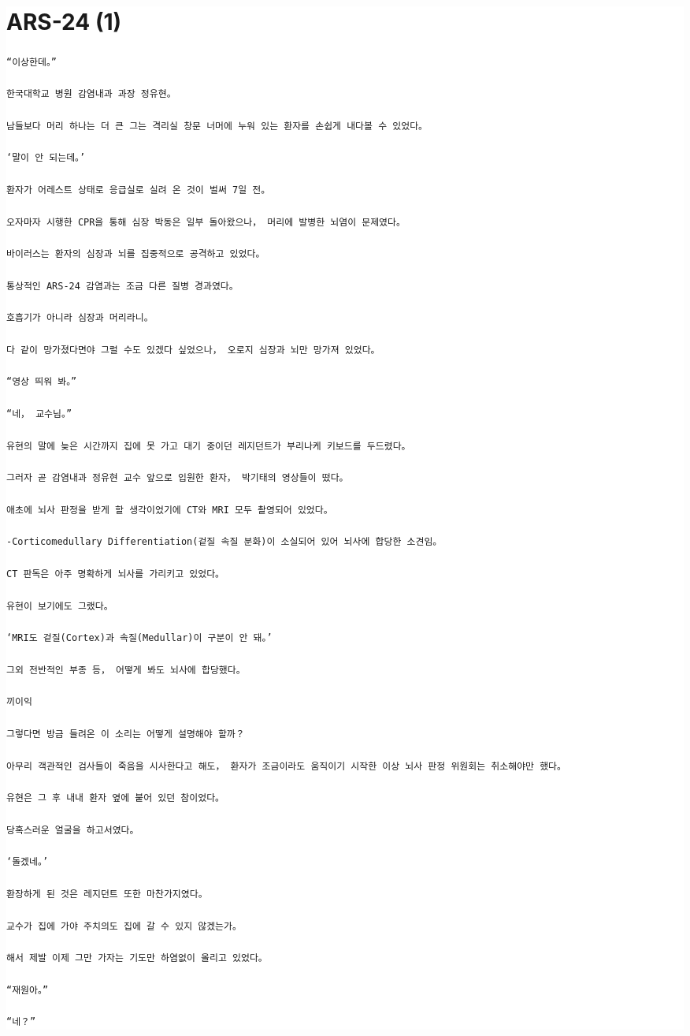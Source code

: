 # **ARS-24 (1)**
	“이상한데。”

	한국대학교 병원 감염내과 과장 정유현。

	남들보다 머리 하나는 더 큰 그는 격리실 창문 너머에 누워 있는 환자를 손쉽게 내다볼 수 있었다。

	‘말이 안 되는데。’

	환자가 어레스트 상태로 응급실로 실려 온 것이 벌써 7일 전。

	오자마자 시행한 CPR을 통해 심장 박동은 일부 돌아왔으나， 머리에 발병한 뇌염이 문제였다。

	바이러스는 환자의 심장과 뇌를 집중적으로 공격하고 있었다。

	통상적인 ARS-24 감염과는 조금 다른 질병 경과였다。

	호흡기가 아니라 심장과 머리라니。

	다 같이 망가졌다면야 그럴 수도 있겠다 싶었으나， 오로지 심장과 뇌만 망가져 있었다。

	“영상 띄워 봐。”

	“네， 교수님。”

	유현의 말에 늦은 시간까지 집에 못 가고 대기 중이던 레지던트가 부리나케 키보드를 두드렸다。

	그러자 곧 감염내과 정유현 교수 앞으로 입원한 환자， 박기태의 영상들이 떴다。

	애초에 뇌사 판정을 받게 할 생각이었기에 CT와 MRI 모두 촬영되어 있었다。

	-Corticomedullary Differentiation(겉질 속질 분화)이 소실되어 있어 뇌사에 합당한 소견임。

	CT 판독은 아주 명확하게 뇌사를 가리키고 있었다。

	유현이 보기에도 그랬다。

	‘MRI도 겉질(Cortex)과 속질(Medullar)이 구분이 안 돼。’

	그외 전반적인 부종 등， 어떻게 봐도 뇌사에 합당했다。

	끼이익

	그렇다면 방금 들려온 이 소리는 어떻게 설명해야 할까？

	아무리 객관적인 검사들이 죽음을 시사한다고 해도， 환자가 조금이라도 움직이기 시작한 이상 뇌사 판정 위원회는 취소해야만 했다。

	유현은 그 후 내내 환자 옆에 붙어 있던 참이었다。

	당혹스러운 얼굴을 하고서였다。

	‘돌겠네。’

	환장하게 된 것은 레지던트 또한 마찬가지였다。

	교수가 집에 가야 주치의도 집에 갈 수 있지 않겠는가。

	해서 제발 이제 그만 가자는 기도만 하염없이 올리고 있었다。

	“재원아。”

	“네？”
